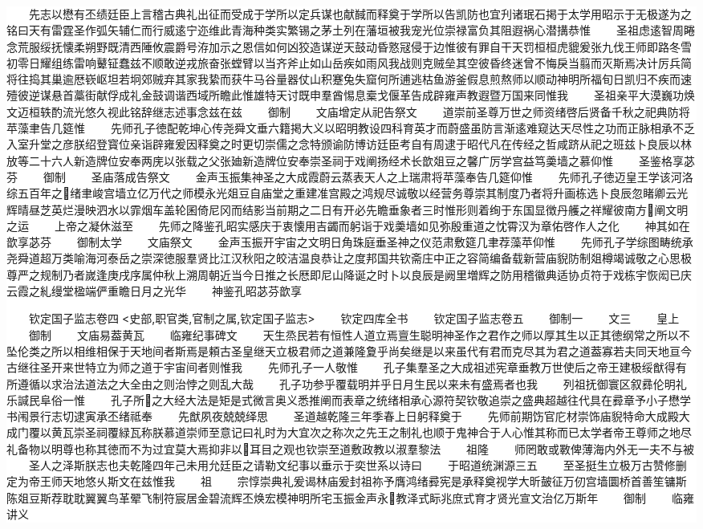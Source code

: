 　　先志以懋有丕绩廷臣上言稽古典礼出征而受成于学所以定兵谋也献馘而释奠于学所以告凯防也宜刋诸珉石掲于太学用昭示于无极遂为之铭曰天有雷霆圣作弧矢辅仁而行威逺宁迩维此青海种类实繁锡之茅土列在藩垣被我宠光位崇禄富负其阻遐祸心潜搆恭惟
　　圣祖虑逺智周睠念荒服绥抚懐柔朔野既清西陲攸震爵号洊加示之恩信如何凶狡造谋逆天鼓动昏憝冦侵于边惟彼有罪自干天罚桓桓虎貔爰张九伐王师即路冬雪初零日耀组练雷响鼙钲蠢兹不顺敢逆戎旅奋张螳臂以当齐斧止如山岳疾如雨风我战则克贼垒其空彼昏终迷曾不悔戾当翦而灭斯焉决计厉兵简将往捣其巢逾厯嵚岖坦若坰郊贼弃其家我絷而获牛马谷量器仗山积蹇兔失窟何所逋逃枯鱼游釜假息煎熬师以顺动神明所福旬日凯归不疾而速殪彼逆谋悬首藁街献俘成礼金鼓调谐西域所瞻此惟雄特天讨既申羣酋惕息槖戈偃革告成辟雍声教遐暨万国来同惟我
　　圣祖亲平大漠巍功焕文迈桓轶酌流光悠久视此铭辞继志述事念兹在兹
　　御制
　　文庙增定从祀告祭文
　　道崇前圣尊万世之师资绪啓后贤备千秋之祀典防将苹藻聿告几筵惟
　　先师孔子徳配乾坤心传尧舜文垂六籍掲大义以昭明教设四科育英才而蔚盛虽防言渐逺难窥达天尽性之功而正脉相承不乏入室升堂之彦朕绍登寳位亲诣辟雍爰因释奠之时更切崇儒之念特颁谕防博访廷臣考自有周逮于昭代凡在传经之哲咸跻从祀之班兹卜良辰以林放等二十六人新造牌位安奉两庑以张载之父张廸新造牌位安奉崇圣祠于戏阐扬经术长歆爼豆之馨广厉学宫益笃羮墙之慕仰惟
　　圣鉴格享苾芬
　　御制
　　圣庙落成告祭文
　　金声玉振集神圣之大成霞蔚云蒸表天人之上瑞肃将苹藻奉告几筵仰惟
　　先师孔子徳迈皇王学该河洛综五百年之绪聿峻宫墙立亿万代之师模永光爼豆自庙堂之重建准宫殿之鸿规尽诚敬以经营务尊崇其制度乃者将升画栋选卜良辰忽睹卿云光辉晴昼芝英烂漫映泗水以霏烟车盖轮囷倚尼冈而结影当前期之二日有开必先瞻垂象者三时惟形则着绚于东国显徴丹艧之祥耀彼南方阐文明之运
　　上帝之凝休滋至
　　先师之降鉴孔昭实感庆于衷懐用吉蠲而躬诣于戏羮墙如见弥殷重道之忱霄汉为章佑啓作人之化
　　神其如在歆享苾芬
　　御制太学
　　文庙祭文
　　金声玉振开宇宙之文明日角珠庭垂圣神之仪范肃敷筵几聿荐藻苹仰惟
　　先师孔子学综图畴统承尧舜道超万类喻海河泰岳之崇深徳服羣贤比江汉秋阳之皎洁温良恭让之度邦国共钦斋庄中正之容简编备载新营庙貎防制爼樽竭诚敬之心思极尊严之规制乃者嵗逢庚戌序属仲秋上溯周朝近当今日推之长厯即尼山降诞之时卜以良辰是阙里増辉之防用稽徽典适协贞符于戏栋宇恢闳已庆云霞之糺缦堂楹端俨重瞻日月之光华
　　神鉴孔昭苾芬歆享











　　钦定国子监志卷四
<史部,职官类,官制之属,钦定国子监志>
　　钦定四库全书
　　钦定国子监志卷五
　　御制一
　　文三
　　皇上
　　御制
　　文庙易葢黄瓦
　　临雍纪事碑文
　　天生烝民若有恒性人道立焉亶生聪明神圣作之君作之师以厚其生以正其徳纲常之所以不坠伦类之所以相维相保于天地间者斯焉是頼古圣皇继天立极君师之道兼隆夐乎尚矣继是以来虽代有君而克尽其为君之道葢寡若夫同天地亘今古继往圣开来世特立为师之道于宇宙间者则惟我
　　先师孔子一人敬惟
　　孔子集羣圣之大成祖述宪章垂教万世使后之帝王建极绥猷得有所遵循以求治法道法之大全由之则治悖之则乱大哉
　　孔子功参乎覆载明并乎日月生民以来未有盛焉者也我
　　列祖抚御寰区叙彞伦明礼乐諴民阜俗一惟
　　孔子所之大经大法是矩是式微言奥义悉推阐而表章之统绪相承心源符契钦敬追崇之盛典超越往代具在彛章予小子懋学书闱景行志切逮寅承丕绪祗奉
　　先猷夙夜兢兢绎思
　　圣道越乾隆三年季春上日躬释奠于
　　先师前期饬官庀材崇饰庙貎特命大成殿大成门覆以黄瓦崇圣祠覆緑瓦称朕慕道崇师至意记曰礼时为大宜次之称次之先王之制礼也顺于鬼神合于人心惟其称而已太学者帝王尊师之地尽礼备物以明尊也称其徳而不为过宜莫大焉抑非以耳目之观也钦崇至道敷政教以淑羣黎法
　　祖隆
　　师罔敢或斁俾薄海内外无一夫不与被
　　圣人之泽斯朕志也夫乾隆四年己未用允廷臣之请勒文纪事以垂示于奕世系以诗曰
　　于昭道统渊源三五
　　至圣挺生立极万古赞修删定为帝王师天地悠乆斯文在兹惟我
　　祖
　　宗惇崇典礼爰谒林庙爰封祖祢予膺鸿绪彛宪是承释奠视学大昕皷征万仞宫墙圜桥首善笙镛斯陈爼豆斯荐耽耽翼翼鸟革翚飞制符宸居金碧流辉丕焕宏模神明所宅玉振金声永教泽式眎兆庶式育才贤光宣文治亿万斯年
　　御制
　　临雍讲义